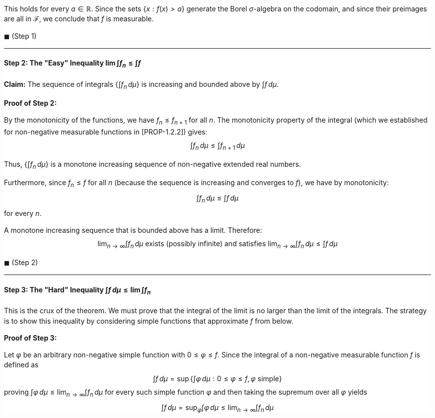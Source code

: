 This holds for every $a \in \mathbb{R}$. Since the sets $\{x : f(x) > a\}$ generate the Borel $\sigma$-algebra on the codomain, and since their preimages are all in $\mathcal{F}$, we conclude that $f$ is measurable.

$\blacksquare$ (Step 1)

---

#### **Step 2: The "Easy" Inequality $\lim \int f_n \leq \int f$**

**Claim:** The sequence of integrals $\{\int f_n \, d\mu\}$ is increasing and bounded above by $\int f \, d\mu$.

**Proof of Step 2:**

By the monotonicity of the functions, we have $f_n \leq f_{n+1}$ for all $n$. The monotonicity property of the integral (which we established for non-negative measurable functions in [PROP-1.2.2]) gives:
$$
\int f_n \, d\mu \leq \int f_{n+1} \, d\mu
$$

Thus, $\{\int f_n \, d\mu\}$ is a monotone increasing sequence of non-negative extended real numbers.

Furthermore, since $f_n \leq f$ for all $n$ (because the sequence is increasing and converges to $f$), we have by monotonicity:
$$
\int f_n \, d\mu \leq \int f \, d\mu
$$
for every $n$.

A monotone increasing sequence that is bounded above has a limit. Therefore:
$$
\lim_{n \to \infty} \int f_n \, d\mu \text{ exists (possibly infinite) and satisfies } \lim_{n \to \infty} \int f_n \, d\mu \leq \int f \, d\mu
$$

$\blacksquare$ (Step 2)

---

#### **Step 3: The "Hard" Inequality $\int f \, d\mu \leq \lim \int f_n$**

This is the crux of the theorem. We must prove that the integral of the limit is no larger than the limit of the integrals. The strategy is to show this inequality by considering simple functions that approximate $f$ from below.

**Proof of Step 3:**

Let $\varphi$ be an arbitrary non-negative simple function with $0 \leq \varphi \leq f$. Since the integral of a non-negative measurable function $f$ is defined as
$$\int f \, d\mu = \sup\left\{\int \varphi \, d\mu : 0 \leq \varphi \leq f, \, \varphi \text{ simple}\right\}$$
proving $\int \varphi \, d\mu \leq \lim_{n\to\infty} \int f_n \, d\mu$ for every such simple function $\varphi$ and then taking the supremum over all $\varphi$ yields
$$\int f \, d\mu = \sup_\varphi \int \varphi \, d\mu \leq \lim_{n \to \infty} \int f_n \, d\mu$$
